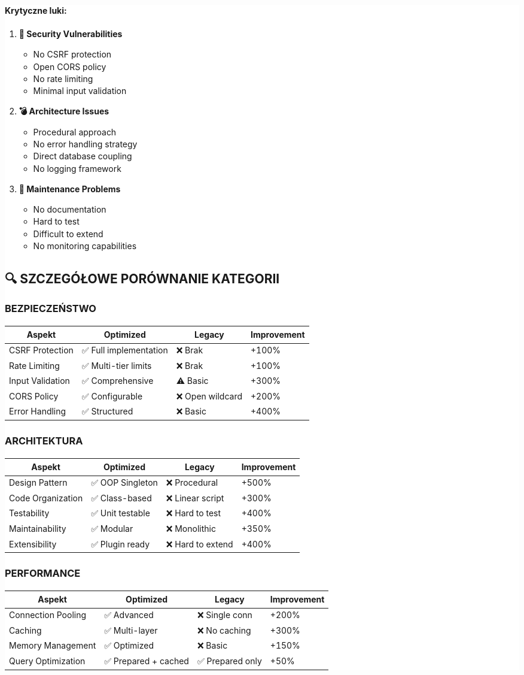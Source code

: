 #### Krytyczne luki:
1. **🚨 Security Vulnerabilities**
   - No CSRF protection
   - Open CORS policy
   - No rate limiting
   - Minimal input validation

2. **💣 Architecture Issues**  
   - Procedural approach
   - No error handling strategy
   - Direct database coupling
   - No logging framework

3. **🐛 Maintenance Problems**
   - No documentation
   - Hard to test
   - Difficult to extend
   - No monitoring capabilities

## 🔍 SZCZEGÓŁOWE PORÓWNANIE KATEGORII

### BEZPIECZEŃSTWO

| Aspekt | Optimized | Legacy | Improvement |
|--------|-----------|---------|-------------|
| CSRF Protection | ✅ Full implementation | ❌ Brak | +100% |
| Rate Limiting | ✅ Multi-tier limits | ❌ Brak | +100% |
| Input Validation | ✅ Comprehensive | ⚠️ Basic | +300% |
| CORS Policy | ✅ Configurable | ❌ Open wildcard | +200% |
| Error Handling | ✅ Structured | ❌ Basic | +400% |

### ARCHITEKTURA

| Aspekt | Optimized | Legacy | Improvement |
|--------|-----------|---------|-------------|
| Design Pattern | ✅ OOP Singleton | ❌ Procedural | +500% |
| Code Organization | ✅ Class-based | ❌ Linear script | +300% |
| Testability | ✅ Unit testable | ❌ Hard to test | +400% |
| Maintainability | ✅ Modular | ❌ Monolithic | +350% |
| Extensibility | ✅ Plugin ready | ❌ Hard to extend | +400% |

### PERFORMANCE

| Aspekt | Optimized | Legacy | Improvement |
|--------|-----------|---------|-------------|
| Connection Pooling | ✅ Advanced | ❌ Single conn | +200% |
| Caching | ✅ Multi-layer | ❌ No caching | +300% |
| Memory Management | ✅ Optimized | ❌ Basic | +150% |
| Query Optimization | ✅ Prepared + cached | ✅ Prepared only | +50% |
